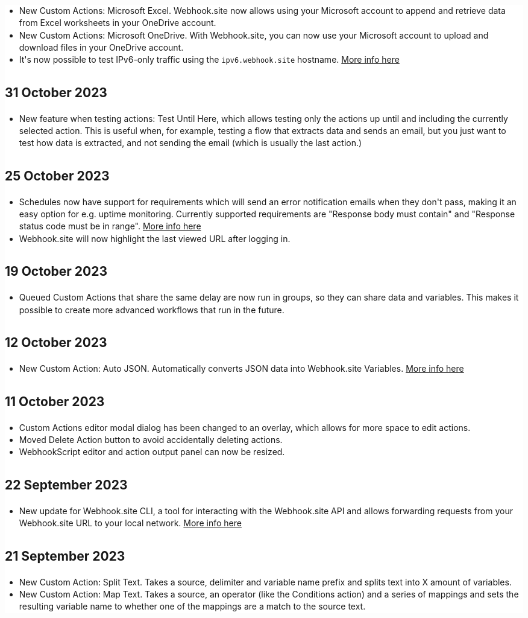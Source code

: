 * New Custom Actions: Microsoft Excel. Webhook.site now allows using your Microsoft account to append and retrieve data from Excel worksheets in your OneDrive account.
* New Custom Actions: Microsoft OneDrive. With Webhook.site, you can now use your Microsoft account to upload and download files in your OneDrive account.
* It's now possible to test IPv6-only traffic using the `ipv6.webhook.site` hostname. [More info here](/faq.html#how-can-i-test-an-ipv6-only-request)

## 31 October 2023

* New feature when testing actions: Test Until Here, which allows testing only the actions up until and including the currently selected action. This is useful when, for example, testing a flow that extracts data and sends an email, but you just want to test how data is extracted, and not sending the email (which is usually the last action.)

## 25 October 2023

* Schedules now have support for requirements which will send an error notification emails when they don't pass, making it an easy option for e.g. uptime monitoring. Currently supported requirements are "Response body must contain" and "Response status code must be in range". [More info here](/schedules.html)
* Webhook.site will now highlight the last viewed URL after logging in.

## 19 October 2023

* Queued Custom Actions that share the same delay are now run in groups, so they can share data and variables. This makes it possible to create more advanced workflows that run in the future.

## 12 October 2023

* New Custom Action: Auto JSON. Automatically converts JSON data into Webhook.site Variables. [More info here](/custom-actions/action-types.html#auto-json)

## 11 October 2023

* Custom Actions editor modal dialog has been changed to an overlay, which allows for more space to edit actions.
* Moved Delete Action button to avoid accidentally deleting actions.
* WebhookScript editor and action output panel can now be resized.

## 22 September 2023

* New update for Webhook.site CLI, a tool for interacting with the Webhook.site API and allows forwarding requests from your Webhook.site URL to your local network. [More info here](/cli.html)

## 21 September 2023

* New Custom Action: Split Text. Takes a source, delimiter and variable name prefix and splits text into X amount of variables.
* New Custom Action: Map Text. Takes a source, an operator (like the Conditions action) and a series of mappings and sets the resulting variable name to whether one of the mappings are a match to the source text.
